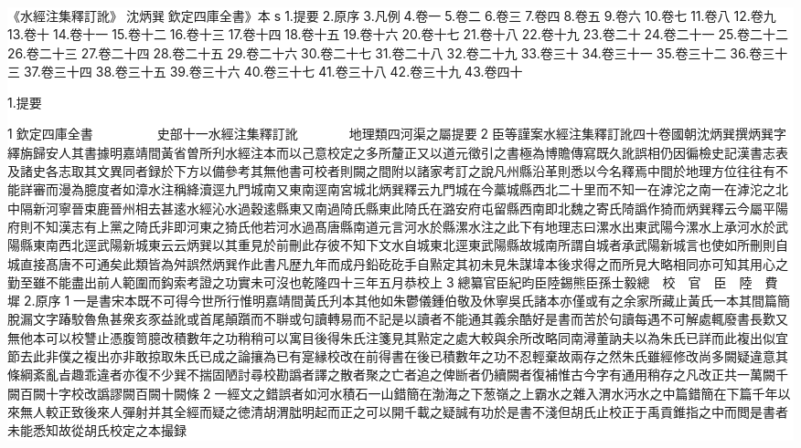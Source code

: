 《水經注集釋訂訛》
沈炳巽
欽定四庫全書》本
s
1.提要
2.原序
3.凡例
4.卷一
5.卷二
6.卷三
7.卷四
8.卷五
9.卷六
10.卷七
11.卷八
12.卷九
13.卷十
14.卷十一
15.卷十二
16.卷十三
17.卷十四
18.卷十五
19.卷十六
20.卷十七
21.卷十八
22.卷十九
23.卷二十
24.卷二十一
25.卷二十二
26.卷二十三
27.卷二十四
28.卷二十五
29.卷二十六
30.卷二十七
31.卷二十八
32.卷二十九
33.卷三十
34.卷三十一
35.卷三十二
36.卷三十三
37.卷三十四
38.卷三十五
39.卷三十六
40.卷三十七
41.卷三十八
42.卷三十九
43.卷四十


1.提要

1 	欽定四庫全書　　　　　史部十一水經注集釋訂訛　　　　地理類四河渠之屬提要
2 	臣等謹案水經注集釋訂訛四十卷國朝沈炳巽撰炳巽字繹旃歸安人其書據明嘉靖間黃省曽所刋水經注本而以己意校定之多所釐正又以道元徵引之書極為博贍傳寫既久訛誤相仍因徧檢史記漢書志表及諸史各志取其文異同者録於下方以備參考其無他書可校者則闕之間附以諸家考訂之說凡州縣沿革則悉以今名釋焉中間於地理方位往往有不能詳審而漫為臆度者如漳水注稱絳瀆逕九門城南又東南逕南宮城北炳巽釋云九門城在今藁城縣西北二十里而不知一在滹沱之南一在滹沱之北中隔新河寧晉束鹿晉州相去甚逺水經沁水過穀逺縣東又南過陭氏縣東此陭氏在潞安府屯留縣西南即北魏之寄氏陭譌作猗而炳巽釋云今屬平陽府則不知漢志有上黨之陭氏非即河東之猗氏他若河水過髙唐縣南道元言河水於縣漯水注之此下有地理志曰漯水出東武陽今漯水上承河水於武陽縣東南西北逕武陽新城東云云炳巽以其重見於前刪此存彼不知下文水自城東北逕東武陽縣故城南所謂自城者承武陽新城言也使如所刪則自城直接髙唐不可通矣此類皆為舛誤然炳巽作此書凡歴九年而成丹鉛矻矻手自㸃定其初未見朱謀㙔本後求得之而所見大略相同亦可知其用心之勤至雖不能盡出前人範圍而鈎索考證之功實未可沒也乾隆四十三年五月恭校上
3 	總纂官臣紀昀臣陸錫熊臣孫士毅總　校　官　臣　陸　費　墀
2.原序
1 	一是書宋本既不可得今世所行惟明嘉靖間黃氏刋本其他如朱鬱儀鍾伯敬及休寧吳氏諸本亦僅或有之余家所藏止黃氏一本其間篇簡脫漏文字踳駮魯魚甚衆亥豕益訛或首尾顛躓而不聨或句讀轉易而不記是以讀者不能通其義余酷好是書而苦於句讀每遇不可解處輒廢書長歎又無他本可以校讐止憑腹笥臆改積數年之功稍稍可以寓目後得朱氏注箋見其㸃定之處大較與余所改略同南潯董訥夫以為朱氏已詳而此複出似宜節去此非僕之複出亦非敢掠取朱氏已成之論攘為已有寔縁校改在前得書在後已積數年之功不忍輕棄故兩存之然朱氏雖經修改尚多闕疑違意其條綱紊亂㫖趣乖違者亦復不少巽不揣固陋討尋校勘譌者譯之散者聚之亡者追之俾㫁者仍續闕者復補惟古今字有通用稍存之凡改正共一萬闕千闕百闕十字校改譌謬闕百闕十闕條
2 	一經文之錯誤者如河水積石一山錯簡在渤海之下葱嶺之上霸水之雜入渭水沔水之中篇錯簡在下篇千年以來無人較正致後來人彈射并其全經而疑之徳清胡渭朏明起而正之可以開千載之疑誠有功於是書不淺但胡氏止校正于禹貢錐指之中而閲是書者未能悉知故從胡氏校定之本撮録
